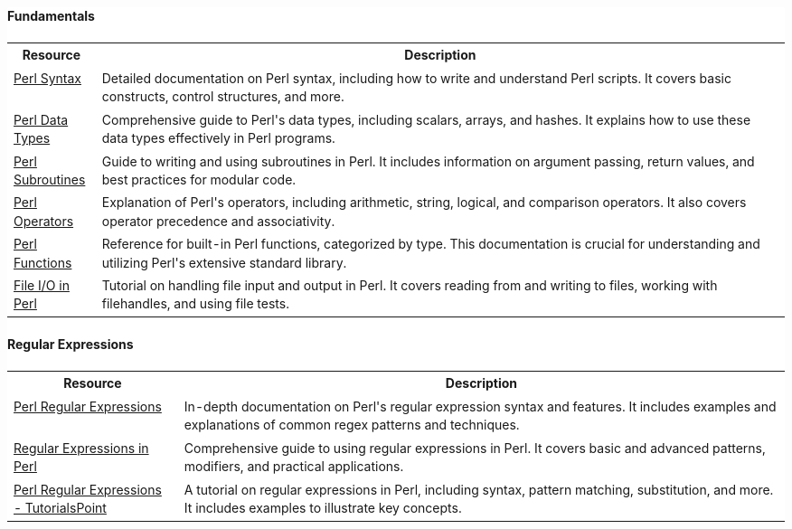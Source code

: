 #### Fundamentals

<table width="100%">
    <tr>
        <th>Resource</th>
        <th>Description</th>
    </tr>
    <tr>
        <td><a href="https://perldoc.perl.org/perlsyn.html">Perl Syntax</a></td>
        <td>Detailed documentation on Perl syntax, including how to write and understand Perl scripts. It covers basic constructs, control structures, and more.</td>
    </tr>
    <tr>
        <td><a href="https://perldoc.perl.org/perldata.html">Perl Data Types</a></td>
        <td>Comprehensive guide to Perl's data types, including scalars, arrays, and hashes. It explains how to use these data types effectively in Perl programs.</td>
    </tr>
    <tr>
        <td><a href="https://perldoc.perl.org/perlsub.html">Perl Subroutines</a></td>
        <td>Guide to writing and using subroutines in Perl. It includes information on argument passing, return values, and best practices for modular code.</td>
    </tr>
    <tr>
        <td><a href="https://perldoc.perl.org/perlop.html">Perl Operators</a></td>
        <td>Explanation of Perl's operators, including arithmetic, string, logical, and comparison operators. It also covers operator precedence and associativity.</td>
    </tr>
    <tr>
        <td><a href="https://perldoc.perl.org/perlfunc.html">Perl Functions</a></td>
        <td>Reference for built-in Perl functions, categorized by type. This documentation is crucial for understanding and utilizing Perl's extensive standard library.</td>
    </tr>
    <tr>
        <td><a href="https://perldoc.perl.org/perlopentut.html">File I/O in Perl</a></td>
        <td>Tutorial on handling file input and output in Perl. It covers reading from and writing to files, working with filehandles, and using file tests.</td>
    </tr>
</table>

#### Regular Expressions

<table width="100%">
    <tr>
        <th>Resource</th>
        <th>Description</th>
    </tr>
    <tr>
        <td><a href="https://perldoc.perl.org/perlre.html">Perl Regular Expressions</a></td>
        <td>In-depth documentation on Perl's regular expression syntax and features. It includes examples and explanations of common regex patterns and techniques.</td>
    </tr>
    <tr>
        <td><a href="https://www.regular-expressions.info/perl.html">Regular Expressions in Perl</a></td>
        <td>Comprehensive guide to using regular expressions in Perl. It covers basic and advanced patterns, modifiers, and practical applications.</td>
    </tr>
    <tr>
        <td><a href="https://www.tutorialspoint.com/perl/perl_regular_expressions.htm">Perl Regular Expressions - TutorialsPoint</a></td>
        <td>A tutorial on regular expressions in Perl, including syntax, pattern matching, substitution, and more. It includes examples to illustrate key concepts.</td>
    </tr>
</table>
